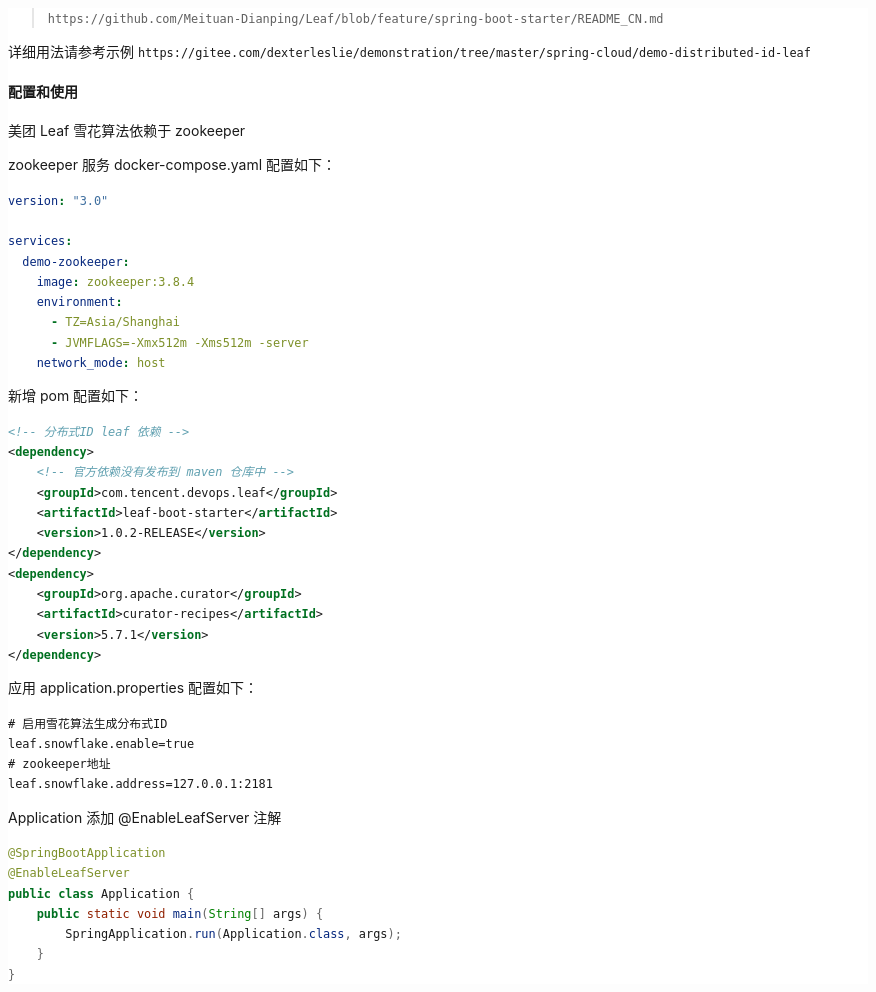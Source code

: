 >`https://github.com/Meituan-Dianping/Leaf/blob/feature/spring-boot-starter/README_CN.md`

详细用法请参考示例 `https://gitee.com/dexterleslie/demonstration/tree/master/spring-cloud/demo-distributed-id-leaf`



#### 配置和使用

美团 Leaf 雪花算法依赖于 zookeeper

zookeeper 服务 docker-compose.yaml 配置如下：

```yaml
version: "3.0"

services:
  demo-zookeeper:
    image: zookeeper:3.8.4
    environment:
      - TZ=Asia/Shanghai
      - JVMFLAGS=-Xmx512m -Xms512m -server
    network_mode: host
```

新增 pom 配置如下：

```xml
<!-- 分布式ID leaf 依赖 -->
<dependency>
    <!-- 官方依赖没有发布到 maven 仓库中 -->
    <groupId>com.tencent.devops.leaf</groupId>
    <artifactId>leaf-boot-starter</artifactId>
    <version>1.0.2-RELEASE</version>
</dependency>
<dependency>
    <groupId>org.apache.curator</groupId>
    <artifactId>curator-recipes</artifactId>
    <version>5.7.1</version>
</dependency>
```

应用 application.properties 配置如下：

```properties
# 启用雪花算法生成分布式ID
leaf.snowflake.enable=true
# zookeeper地址
leaf.snowflake.address=127.0.0.1:2181
```

Application 添加 @EnableLeafServer 注解

```java
@SpringBootApplication
@EnableLeafServer
public class Application {
    public static void main(String[] args) {
        SpringApplication.run(Application.class, args);
    }
}
```
